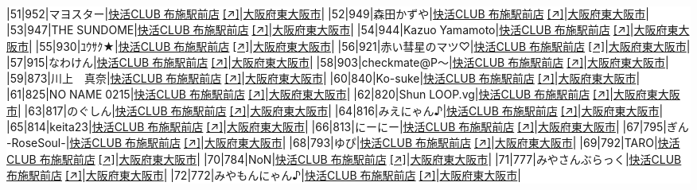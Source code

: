 |51|952|<span class="rank-name-dl">マヨスター</span>|<a href="/darts/rank/shops/c7557ee3c7fea4acfec1ae84bb28bd87.html">快活CLUB 布施駅前店</a> <a href="https://search.dartslive.com/jp/shop/c7557ee3c7fea4acfec1ae84bb28bd87">[↗]</a>|<a href="/darts/rank/大阪府/東大阪市">大阪府東大阪市</a>|
|52|949|<span class="rank-name-dl">森田かずや</span>|<a href="/darts/rank/shops/c7557ee3c7fea4acfec1ae84bb28bd87.html">快活CLUB 布施駅前店</a> <a href="https://search.dartslive.com/jp/shop/c7557ee3c7fea4acfec1ae84bb28bd87">[↗]</a>|<a href="/darts/rank/大阪府/東大阪市">大阪府東大阪市</a>|
|53|947|<span class="rank-name-dl">THE SUNDOME</span>|<a href="/darts/rank/shops/c7557ee3c7fea4acfec1ae84bb28bd87.html">快活CLUB 布施駅前店</a> <a href="https://search.dartslive.com/jp/shop/c7557ee3c7fea4acfec1ae84bb28bd87">[↗]</a>|<a href="/darts/rank/大阪府/東大阪市">大阪府東大阪市</a>|
|54|944|<span class="rank-name-dl">Kazuo Yamamoto</span>|<a href="/darts/rank/shops/c7557ee3c7fea4acfec1ae84bb28bd87.html">快活CLUB 布施駅前店</a> <a href="https://search.dartslive.com/jp/shop/c7557ee3c7fea4acfec1ae84bb28bd87">[↗]</a>|<a href="/darts/rank/大阪府/東大阪市">大阪府東大阪市</a>|
|55|930|<span class="rank-name-dl">ﾕｳｻｸ★</span>|<a href="/darts/rank/shops/c7557ee3c7fea4acfec1ae84bb28bd87.html">快活CLUB 布施駅前店</a> <a href="https://search.dartslive.com/jp/shop/c7557ee3c7fea4acfec1ae84bb28bd87">[↗]</a>|<a href="/darts/rank/大阪府/東大阪市">大阪府東大阪市</a>|
|56|921|<span class="rank-name-dl">赤い彗星のマツ♡</span>|<a href="/darts/rank/shops/c7557ee3c7fea4acfec1ae84bb28bd87.html">快活CLUB 布施駅前店</a> <a href="https://search.dartslive.com/jp/shop/c7557ee3c7fea4acfec1ae84bb28bd87">[↗]</a>|<a href="/darts/rank/大阪府/東大阪市">大阪府東大阪市</a>|
|57|915|<span class="rank-name-dl">なわけん</span>|<a href="/darts/rank/shops/c7557ee3c7fea4acfec1ae84bb28bd87.html">快活CLUB 布施駅前店</a> <a href="https://search.dartslive.com/jp/shop/c7557ee3c7fea4acfec1ae84bb28bd87">[↗]</a>|<a href="/darts/rank/大阪府/東大阪市">大阪府東大阪市</a>|
|58|903|<span class="rank-name-dl">checkmate@P～</span>|<a href="/darts/rank/shops/c7557ee3c7fea4acfec1ae84bb28bd87.html">快活CLUB 布施駅前店</a> <a href="https://search.dartslive.com/jp/shop/c7557ee3c7fea4acfec1ae84bb28bd87">[↗]</a>|<a href="/darts/rank/大阪府/東大阪市">大阪府東大阪市</a>|
|59|873|<span class="rank-name-dl">川上　真奈</span>|<a href="/darts/rank/shops/c7557ee3c7fea4acfec1ae84bb28bd87.html">快活CLUB 布施駅前店</a> <a href="https://search.dartslive.com/jp/shop/c7557ee3c7fea4acfec1ae84bb28bd87">[↗]</a>|<a href="/darts/rank/大阪府/東大阪市">大阪府東大阪市</a>|
|60|840|<span class="rank-name-dl">Ko-suke</span>|<a href="/darts/rank/shops/c7557ee3c7fea4acfec1ae84bb28bd87.html">快活CLUB 布施駅前店</a> <a href="https://search.dartslive.com/jp/shop/c7557ee3c7fea4acfec1ae84bb28bd87">[↗]</a>|<a href="/darts/rank/大阪府/東大阪市">大阪府東大阪市</a>|
|61|825|<span class="rank-name-dl">NO NAME 0215</span>|<a href="/darts/rank/shops/c7557ee3c7fea4acfec1ae84bb28bd87.html">快活CLUB 布施駅前店</a> <a href="https://search.dartslive.com/jp/shop/c7557ee3c7fea4acfec1ae84bb28bd87">[↗]</a>|<a href="/darts/rank/大阪府/東大阪市">大阪府東大阪市</a>|
|62|820|<span class="rank-name-dl">Shun LOOP.vg</span>|<a href="/darts/rank/shops/c7557ee3c7fea4acfec1ae84bb28bd87.html">快活CLUB 布施駅前店</a> <a href="https://search.dartslive.com/jp/shop/c7557ee3c7fea4acfec1ae84bb28bd87">[↗]</a>|<a href="/darts/rank/大阪府/東大阪市">大阪府東大阪市</a>|
|63|817|<span class="rank-name-dl">のぐしん</span>|<a href="/darts/rank/shops/c7557ee3c7fea4acfec1ae84bb28bd87.html">快活CLUB 布施駅前店</a> <a href="https://search.dartslive.com/jp/shop/c7557ee3c7fea4acfec1ae84bb28bd87">[↗]</a>|<a href="/darts/rank/大阪府/東大阪市">大阪府東大阪市</a>|
|64|816|<span class="rank-name-dl">みえにゃん♪</span>|<a href="/darts/rank/shops/c7557ee3c7fea4acfec1ae84bb28bd87.html">快活CLUB 布施駅前店</a> <a href="https://search.dartslive.com/jp/shop/c7557ee3c7fea4acfec1ae84bb28bd87">[↗]</a>|<a href="/darts/rank/大阪府/東大阪市">大阪府東大阪市</a>|
|65|814|<span class="rank-name-dl">keita23</span>|<a href="/darts/rank/shops/c7557ee3c7fea4acfec1ae84bb28bd87.html">快活CLUB 布施駅前店</a> <a href="https://search.dartslive.com/jp/shop/c7557ee3c7fea4acfec1ae84bb28bd87">[↗]</a>|<a href="/darts/rank/大阪府/東大阪市">大阪府東大阪市</a>|
|66|813|<span class="rank-name-dl">にーにー</span>|<a href="/darts/rank/shops/c7557ee3c7fea4acfec1ae84bb28bd87.html">快活CLUB 布施駅前店</a> <a href="https://search.dartslive.com/jp/shop/c7557ee3c7fea4acfec1ae84bb28bd87">[↗]</a>|<a href="/darts/rank/大阪府/東大阪市">大阪府東大阪市</a>|
|67|795|<span class="rank-name-dl">ぎん -RoseSoul-</span>|<a href="/darts/rank/shops/c7557ee3c7fea4acfec1ae84bb28bd87.html">快活CLUB 布施駅前店</a> <a href="https://search.dartslive.com/jp/shop/c7557ee3c7fea4acfec1ae84bb28bd87">[↗]</a>|<a href="/darts/rank/大阪府/東大阪市">大阪府東大阪市</a>|
|68|793|<span class="rank-name-dl">ゆぴ</span>|<a href="/darts/rank/shops/c7557ee3c7fea4acfec1ae84bb28bd87.html">快活CLUB 布施駅前店</a> <a href="https://search.dartslive.com/jp/shop/c7557ee3c7fea4acfec1ae84bb28bd87">[↗]</a>|<a href="/darts/rank/大阪府/東大阪市">大阪府東大阪市</a>|
|69|792|<span class="rank-name-dl">TARO</span>|<a href="/darts/rank/shops/c7557ee3c7fea4acfec1ae84bb28bd87.html">快活CLUB 布施駅前店</a> <a href="https://search.dartslive.com/jp/shop/c7557ee3c7fea4acfec1ae84bb28bd87">[↗]</a>|<a href="/darts/rank/大阪府/東大阪市">大阪府東大阪市</a>|
|70|784|<span class="rank-name-dl">NoN</span>|<a href="/darts/rank/shops/c7557ee3c7fea4acfec1ae84bb28bd87.html">快活CLUB 布施駅前店</a> <a href="https://search.dartslive.com/jp/shop/c7557ee3c7fea4acfec1ae84bb28bd87">[↗]</a>|<a href="/darts/rank/大阪府/東大阪市">大阪府東大阪市</a>|
|71|777|<span class="rank-name-dl">みやさんぶらっく</span>|<a href="/darts/rank/shops/c7557ee3c7fea4acfec1ae84bb28bd87.html">快活CLUB 布施駅前店</a> <a href="https://search.dartslive.com/jp/shop/c7557ee3c7fea4acfec1ae84bb28bd87">[↗]</a>|<a href="/darts/rank/大阪府/東大阪市">大阪府東大阪市</a>|
|72|772|<span class="rank-name-dl">みやもんにゃん♪</span>|<a href="/darts/rank/shops/c7557ee3c7fea4acfec1ae84bb28bd87.html">快活CLUB 布施駅前店</a> <a href="https://search.dartslive.com/jp/shop/c7557ee3c7fea4acfec1ae84bb28bd87">[↗]</a>|<a href="/darts/rank/大阪府/東大阪市">大阪府東大阪市</a>|
